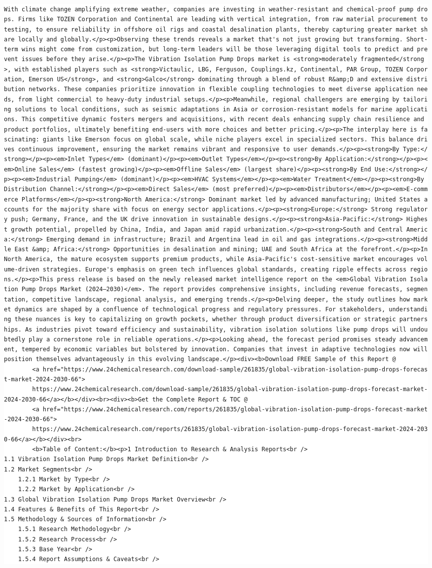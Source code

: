 	With climate change amplifying extreme weather, companies are investing in weather-resistant and chemical-proof pump drops. Firms like TOZEN Corporation and Continental are leading with vertical integration, from raw material procurement to testing, to ensure reliability in offshore oil rigs and coastal desalination plants, thereby capturing greater market share locally and globally.</p><p>Observing these trends reveals a market that's not just growing but transforming. Short-term wins might come from customization, but long-term leaders will be those leveraging digital tools to predict and prevent issues before they arise.</p><p>The Vibration Isolation Pump Drops market is <strong>moderately fragmented</strong>, with established players such as <strong>Victaulic, LBG, Ferguson, Couplings.kz, Continental, PAR Group, TOZEN Corporation, Emerson US</strong>, and <strong>Galco</strong> dominating through a blend of robust R&amp;D and extensive distribution networks. These companies prioritize innovation in flexible coupling technologies to meet diverse application needs, from light commercial to heavy-duty industrial setups.</p><p>Meanwhile, regional challengers are emerging by tailoring solutions to local conditions, such as seismic adaptations in Asia or corrosion-resistant models for marine applications. This competitive dynamic fosters mergers and acquisitions, with recent deals enhancing supply chain resilience and product portfolios, ultimately benefiting end-users with more choices and better pricing.</p><p>The interplay here is fascinating: giants like Emerson focus on global scale, while niche players excel in specialized sectors. This balance drives continuous improvement, ensuring the market remains vibrant and responsive to user demands.</p><p><strong>By Type:</strong></p><p><em>Inlet Types</em> (dominant)</p><p><em>Outlet Types</em></p><p><strong>By Application:</strong></p><p><em>Online Sales</em> (fastest growing)</p><p><em>Offline Sales</em> (largest share)</p><p><strong>By End Use:</strong></p><p><em>Industrial Pumping</em> (dominant)</p><p><em>HVAC Systems</em></p><p><em>Water Treatment</em></p><p><strong>By Distribution Channel:</strong></p><p><em>Direct Sales</em> (most preferred)</p><p><em>Distributors</em></p><p><em>E-commerce Platforms</em></p><p><strong>North America:</strong> Dominant market led by advanced manufacturing; United States accounts for the majority share with focus on energy sector applications.</p><p><strong>Europe:</strong> Strong regulatory push; Germany, France, and the UK drive innovation in sustainable designs.</p><p><strong>Asia-Pacific:</strong> Highest growth potential, propelled by China, India, and Japan amid rapid urbanization.</p><p><strong>South and Central America:</strong> Emerging demand in infrastructure; Brazil and Argentina lead in oil and gas integrations.</p><p><strong>Middle East &amp; Africa:</strong> Opportunities in desalination and mining; UAE and South Africa at the forefront.</p><p>In North America, the mature ecosystem supports premium products, while Asia-Pacific's cost-sensitive market encourages volume-driven strategies. Europe's emphasis on green tech influences global standards, creating ripple effects across regions.</p><p>This press release is based on the newly released market intelligence report on the <em>Global Vibration Isolation Pump Drops Market (2024–2030)</em>. The report provides comprehensive insights, including revenue forecasts, segmentation, competitive landscape, regional analysis, and emerging trends.</p><p>Delving deeper, the study outlines how market dynamics are shaped by a confluence of technological progress and regulatory pressures. For stakeholders, understanding these nuances is key to capitalizing on growth pockets, whether through product diversification or strategic partnerships. As industries pivot toward efficiency and sustainability, vibration isolation solutions like pump drops will undoubtedly play a cornerstone role in reliable operations.</p><p>Looking ahead, the forecast period promises steady advancement, tempered by economic variables but bolstered by innovation. Companies that invest in adaptive technologies now will position themselves advantageously in this evolving landscape.</p><div><b>Download FREE Sample of this Report @ 
            <a href="https://www.24chemicalresearch.com/download-sample/261835/global-vibration-isolation-pump-drops-forecast-market-2024-2030-66">
            https://www.24chemicalresearch.com/download-sample/261835/global-vibration-isolation-pump-drops-forecast-market-2024-2030-66</a></b></div><br><div><b>Get the Complete Report & TOC @ 
            <a href="https://www.24chemicalresearch.com/reports/261835/global-vibration-isolation-pump-drops-forecast-market-2024-2030-66">
            https://www.24chemicalresearch.com/reports/261835/global-vibration-isolation-pump-drops-forecast-market-2024-2030-66</a></b></div><br>
            <b>Table of Content:</b><p>1 Introduction to Research & Analysis Reports<br />
    1.1 Vibration Isolation Pump Drops Market Definition<br />
    1.2 Market Segments<br />
        1.2.1 Market by Type<br />
        1.2.2 Market by Application<br />
    1.3 Global Vibration Isolation Pump Drops Market Overview<br />
    1.4 Features & Benefits of This Report<br />
    1.5 Methodology & Sources of Information<br />
        1.5.1 Research Methodology<br />
        1.5.2 Research Process<br />
        1.5.3 Base Year<br />
        1.5.4 Report Assumptions & Caveats<br />